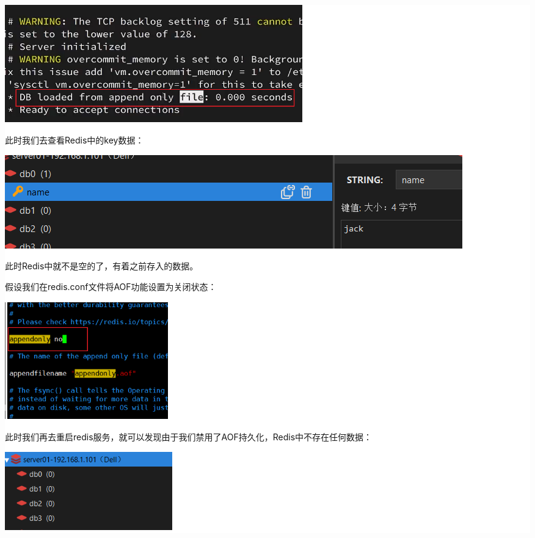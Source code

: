    <img src=".\images\image-20240707113503314.png" alt="image-20240707113503314" style="zoom:67%;" /> 

   此时我们去查看Redis中的key数据：

   ![image-20240707113935903](.\images\image-20240707113935903.png) 

   此时Redis中就不是空的了，有着之前存入的数据。

   

   假设我们在redis.conf文件将AOF功能设置为关闭状态：

   <img src=".\images\image-20240707114921594.png" alt="image-20240707114921594" style="zoom:67%;" /> 

   此时我们再去重启redis服务，就可以发现由于我们禁用了AOF持久化，Redis中不存在任何数据：

   <img src=".\images\image-20240707115001007.png" alt="image-20240707115001007" style="zoom:80%;" /> 
